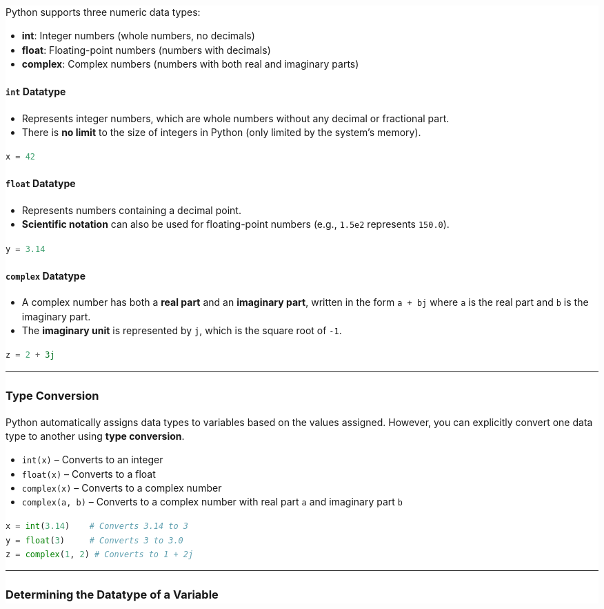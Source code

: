 Python supports three numeric data types:

- **int**: Integer numbers (whole numbers, no decimals)
- **float**: Floating-point numbers (numbers with decimals)
- **complex**: Complex numbers (numbers with both real and imaginary parts)

#### `int` Datatype

- Represents integer numbers, which are whole numbers without any decimal or fractional part.
- There is **no limit** to the size of integers in Python (only limited by the system’s memory).

```python
x = 42
```

#### `float` Datatype

- Represents numbers containing a decimal point.
- **Scientific notation** can also be used for floating-point numbers (e.g., `1.5e2` represents `150.0`).

```python
y = 3.14
```

#### `complex` Datatype

- A complex number has both a **real part** and an **imaginary part**, written in the form `a + bj` where `a` is the real part and `b` is the imaginary part.
- The **imaginary unit** is represented by `j`, which is the square root of `-1`.

```python
z = 2 + 3j
```

---

### Type Conversion

Python automatically assigns data types to variables based on the values assigned. However, you can explicitly convert one data type to another using **type conversion**.

- `int(x)` – Converts to an integer
- `float(x)` – Converts to a float
- `complex(x)` – Converts to a complex number
- `complex(a, b)` – Converts to a complex number with real part `a` and imaginary part `b`

```python
x = int(3.14)    # Converts 3.14 to 3
y = float(3)     # Converts 3 to 3.0
z = complex(1, 2) # Converts to 1 + 2j
```


---

### **Determining the Datatype of a Variable**
